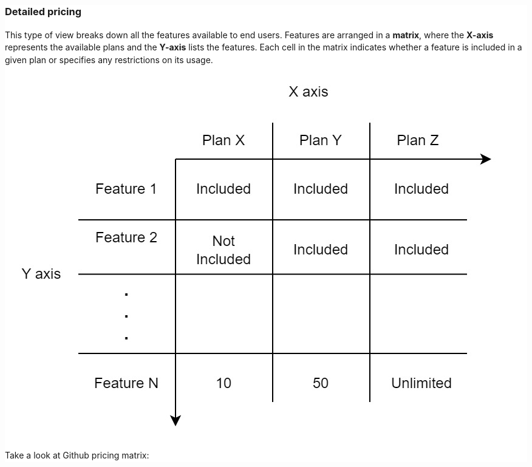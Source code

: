 
### Detailed pricing

This type of view breaks down all the features available to end users. Features are arranged in a **matrix**, where the
**X-axis** represents the available plans and the **Y-axis** lists the features. Each cell in the matrix indicates whether a feature is included in a given plan or specifies any restrictions on its usage.

![Pricing Matrix explanation](../static/img/pricing-detailed-view.jpg)

Take a look at Github pricing matrix:
